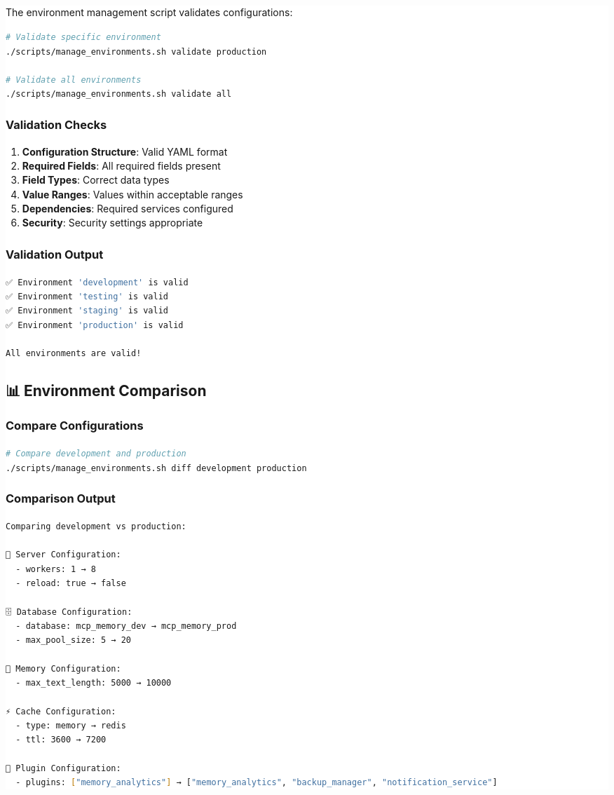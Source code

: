 The environment management script validates configurations:

```bash
# Validate specific environment
./scripts/manage_environments.sh validate production

# Validate all environments
./scripts/manage_environments.sh validate all
```

### **Validation Checks**

1. **Configuration Structure**: Valid YAML format
2. **Required Fields**: All required fields present
3. **Field Types**: Correct data types
4. **Value Ranges**: Values within acceptable ranges
5. **Dependencies**: Required services configured
6. **Security**: Security settings appropriate

### **Validation Output**

```bash
✅ Environment 'development' is valid
✅ Environment 'testing' is valid
✅ Environment 'staging' is valid
✅ Environment 'production' is valid

All environments are valid!
```

## 📊 **Environment Comparison**

### **Compare Configurations**

```bash
# Compare development and production
./scripts/manage_environments.sh diff development production
```

### **Comparison Output**

```bash
Comparing development vs production:

🔧 Server Configuration:
  - workers: 1 → 8
  - reload: true → false

🗄️ Database Configuration:
  - database: mcp_memory_dev → mcp_memory_prod
  - max_pool_size: 5 → 20

🧠 Memory Configuration:
  - max_text_length: 5000 → 10000

⚡ Cache Configuration:
  - type: memory → redis
  - ttl: 3600 → 7200

🔌 Plugin Configuration:
  - plugins: ["memory_analytics"] → ["memory_analytics", "backup_manager", "notification_service"]
```
